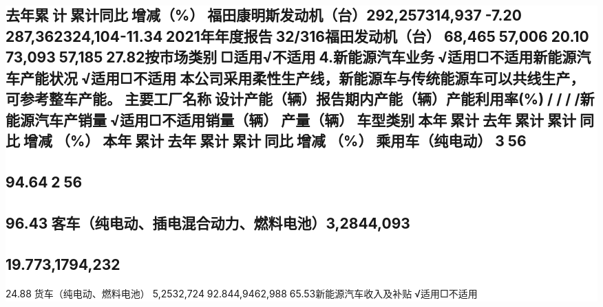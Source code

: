 去年累
计
累计同比
增减（%）
福田康明斯发动机（台）292,257314,937
-7.20
287,362324,104-11.34
2021年年度报告
32/316福田发动机（台）
68,465
57,006
20.10
73,093
57,185
27.82按市场类别
□适用√不适用
4.新能源汽车业务
√适用□不适用新能源汽车产能状况
√适用□不适用
本公司采用柔性生产线，新能源车与传统能源车可以共线生产，可参考整车产能。
主要工厂名称
设计产能（辆）报告期内产能（辆）产能利用率(%)
/
/
/
/新能源汽车产销量
√适用□不适用销量（辆）
产量（辆）
车型类别
本年
累计
去年
累计
累计
同比
增减
（%）
本年
累计
去年
累计
累计
同比
增减
（%）
乘用车（纯电动）
3
56
-
94.64
2
56
-
96.43
客车（纯电动、插电混合动力、燃料电池）3,2844,093
-
19.773,1794,232
-
24.88
货车（纯电动、燃料电池）
5,2532,724
92.844,9462,988
65.53新能源汽车收入及补贴
√适用□不适用